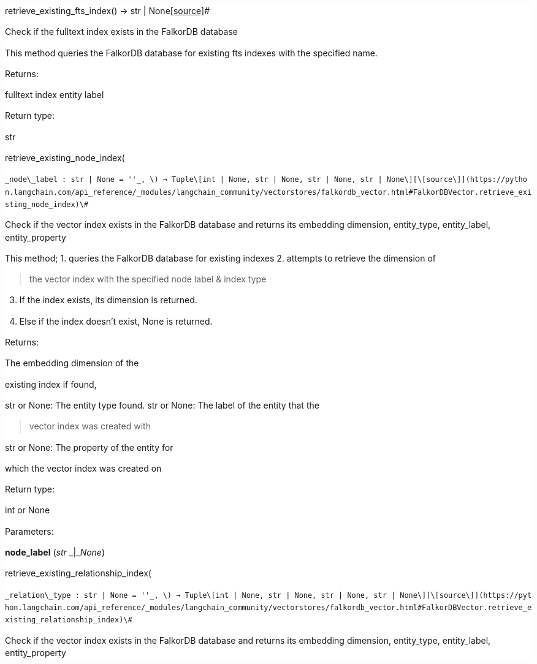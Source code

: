 retrieve\_existing\_fts\_index\(\) → str | None[\[source\]](https://python.langchain.com/api_reference/_modules/langchain_community/vectorstores/falkordb_vector.html#FalkorDBVector.retrieve_existing_fts_index)\#     

Check if the fulltext index exists in the FalkorDB database

This method queries the FalkorDB database for existing fts indexes with the specified name.

Returns:     

fulltext index entity label

Return type:     

str

retrieve\_existing\_node\_index\(

    _node\_label : str | None = ''_, \) → Tuple\[int | None, str | None, str | None, str | None\][\[source\]](https://python.langchain.com/api_reference/_modules/langchain_community/vectorstores/falkordb_vector.html#FalkorDBVector.retrieve_existing_node_index)\#     

Check if the vector index exists in the FalkorDB database and returns its embedding dimension, entity\_type, entity\_label, entity\_property

This method; 1\. queries the FalkorDB database for existing indexes 2\. attempts to retrieve the dimension of

> the vector index with the specified node label & index type

  3. If the index exists, its dimension is returned.

  4. Else if the index doesn’t exist, None is returned.

Returns:     

The embedding dimension of the     

existing index if found,

str or None: The entity type found. str or None: The label of the entity that the

> vector index was created with

str or None: The property of the entity for     

which the vector index was created on

Return type:     

int or None

Parameters:     

**node\_label** \(_str_ _|__None_\)

retrieve\_existing\_relationship\_index\(

    _relation\_type : str | None = ''_, \) → Tuple\[int | None, str | None, str | None, str | None\][\[source\]](https://python.langchain.com/api_reference/_modules/langchain_community/vectorstores/falkordb_vector.html#FalkorDBVector.retrieve_existing_relationship_index)\#     

Check if the vector index exists in the FalkorDB database and returns its embedding dimension, entity\_type, entity\_label, entity\_property
